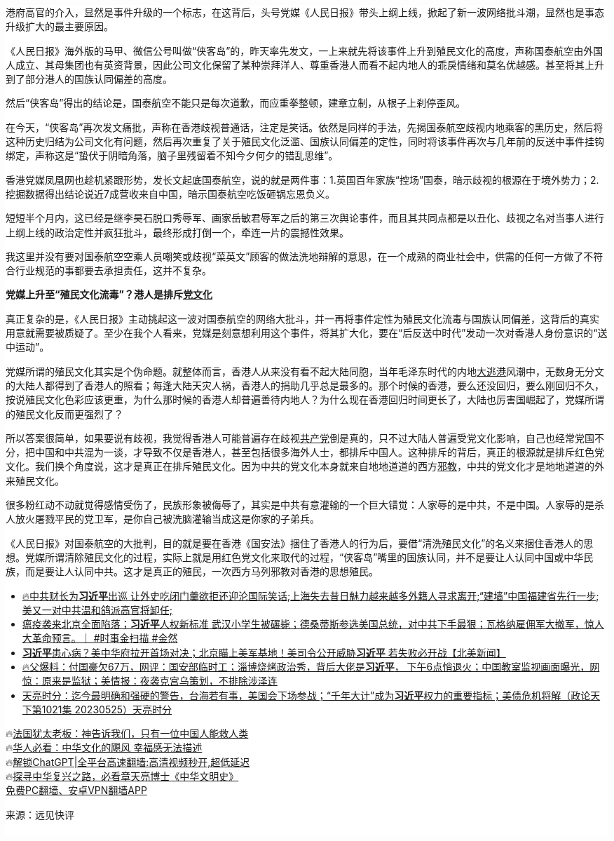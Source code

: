 <p>港府高官的介入，显然是事件升级的一个标志，在这背后，头号党媒《人民日报》带头上纲上线，掀起了新一波网络批斗潮，显然也是事态升级扩大的最主要原因。</p> <p>《人民日报》海外版的马甲、微信公号叫做“侠客岛”的，昨天率先发文，一上来就先将该事件上升到殖民文化的高度，声称国泰航空由外国人成立、其母集团也有英资背景，因此公司文化保留了某种崇拜洋人、尊重香港人而看不起内地人的乖戾情绪和莫名优越感。甚至将其上升到了部分港人的国族认同偏差的高度。</p> <p>然后“侠客岛”得出的结论是，国泰航空不能只是每次道歉，而应重拳整顿，建章立制，从根子上刹停歪风。</p>  <p>在今天，“侠客岛”再次发文痛批，声称在香港歧视普通话，注定是笑话。依然是同样的手法，先揭国泰航空歧视内地乘客的黑历史，然后将这种历史归结为公司文化有问题，然后再次重复了关于殖民文化泛滥、国族认同偏差的定性，同时将该事件再次与几年前的反送中事件挂钩绑定，声称这是“蛰伏于阴暗角落，脑子里残留着不知今夕何夕的错乱思维”。</p> <p>香港党媒凤凰网也趁机紧跟形势，发长文起底国泰航空，说的就是两件事：1.英国百年家族“控场”国泰，暗示歧视的根源在于境外势力；2.挖掘数据得出结论说近7成营收来自中国，暗示国泰航空吃饭砸锅忘恩负义。</p> <p>短短半个月内，这已经是继李昊石脱口秀辱军、画家岳敏君辱军之后的第三次舆论事件，而且其共同点都是以丑化、歧视之名对当事人进行上纲上线的政治定性并疯狂批斗，最终形成打倒一个，牵连一片的震撼性效果。</p> <p>我这里并没有要对国泰航空空乘人员嘲笑或歧视“菜英文”顾客的做法洗地辩解的意思，在一个成熟的商业社会中，供需的任何一方做了不符合行业规范的事都要去承担责任，这并不复杂。</p> <p><strong>党媒上升至“殖民文化流毒”？港人是排斥<span class='wp_keywordlink'><a href="https://www.bannedbook.org/forum2/topic3.html" title="《解体党文化》" target="_blank">党文化</a></span></strong></p> <p>真正复杂的是，《人民日报》主动挑起这一波对国泰航空的网络大批斗，并一再将事件定性为殖民文化流毒与国族认同偏差，这背后的真实用意就需要被质疑了。至少在我个人看来，党媒是刻意想利用这个事件，将其扩大化，要在“后反送中时代”发动一次对香港人身份意识的“送中运动”。</p> <p>党媒所谓的殖民文化其实是个伪命题。就整体而言，香港人从来没有看不起大陆同胞，当年毛泽东时代的内地<span class='wp_keywordlink'><a href="https://www.bannedbook.org/forum2/topic951.html" title="大逃港 / 陈秉安 著" target="_blank">大逃港</a></span>风潮中，无数身无分文的大陆人都得到了香港人的照看；每逢大陆天灾人祸，香港人的捐助几乎总是最多的。那个时候的香港，要么还没回归，要么刚回归不久，按说殖民文化色彩应该更重，为什么那时候的香港人却普遍善待内地人？为什么现在香港回归时间更长了，大陆也厉害国崛起了，党媒所谓的殖民文化反而更强烈了？</p> <p>所以答案很简单，如果要说有歧视，我觉得香港人可能普遍存在歧视<a href="https://www.bannedbook.org/bnews/tag/%e5%85%b1%e4%ba%a7%e5%85%9a/" class="st_tag internal_tag" rel="tag" title="标签 共产党 下的日志">共产党</a>倒是真的，只不过大陆人普遍受党文化影响，自己也经常党国不分，把中国和中共混为一谈，才导致不仅是香港人，甚至包括很多海外人士，都排斥中国人。这种排斥的背后，真正的根源就是排斥红色党文化。我们换个角度说，这才是真正在排斥殖民文化。因为中共的党文化本身就来自地地道道的西方<span class='wp_keywordlink'><a href="https://www.bannedbook.org/forum11/topic281.html" title="禁片：评中国共产党的邪教本质" target="_blank">邪教</a></span>，中共的党文化才是地地道道的外来殖民文化。</p> <p>很多粉红动不动就觉得感情受伤了，民族形象被侮辱了，其实是中共有意灌输的一个巨大错觉：人家辱的是中共，不是中国。人家辱的是杀人放火屠戮平民的党卫军，是你自己被洗脑灌输当成这是你家的子弟兵。</p> <p>《人民日报》对国泰航空的大批判，目的就是要在香港《国安法》捆住了香港人的行为后，要借“清洗殖民文化”的名义来捆住香港人的思想。党媒所谓清除殖民文化的过程，实际上就是用红色党文化来取代的过程，“侠客岛”嘴里的国族认同，并不是要让人认同中国或中华民族，而是要让人认同中共。这才是真正的殖民，一次西方马列邪教对香港的思想殖民。</p> <ul class='op-related-articles' title='相关阅读'> <li><a href='https://www.bannedbook.org/bnews/bannedvideo/20230526/1889068.html' target='_blank'>🔥中共财长为<b>习近平</b>出巡 让外史吃闭门羹欲拒还迎沦国际笑话;上海失去昔日魅力越来越多外籍人寻求离开;“建墙”中国福建省先行一步;美又一对中共温和鸽派高官将卸任;</a></li> <li><a href='https://www.bannedbook.org/bnews/sohnews/20230526/1889067.html' target='_blank'>瘟疫袭来北京全面陷落；<b>习近平</b>人权新标准 武汉小学生被碾毙；德桑蒂斯参选美国总统，对中共下手最狠；瓦格纳雇佣军大撤军，惊人大革命预言。｜ #时事金扫描 #金然</a></li> <li><a href='https://www.bannedbook.org/bnews/bannedvideo/20230526/1889059.html' target='_blank'><b>习近平</b>患心病？美中华府拉开首场对决；北京瞄上美军基地！美司令公开威胁<b>习近平</b> 若失败必开战【北美新闻】</a></li> <li><a href='https://www.bannedbook.org/bnews/bannedvideo/20230526/1889022.html' target='_blank'>🔥父爆料：付国豪欠67万，网评：国安部临时工；淄博烧烤政治秀，背后大佬是<b>习近平</b>， 下午6点悄退火；中国教室监视画面曝光，网惊：原来是监狱；美情报：夜袭克宫乌策划，不排除涉泽连</a></li> <li><a href='https://www.bannedbook.org/bnews/comments/20230526/1889014.html' target='_blank'>天亮时分：迄今最明确和强硬的警告，台海若有事，美国会下场参战；“千年大计”成为<b>习近平</b>权力的重要指标；美债危机将解（政论天下第1021集 20230525）天亮时分</a></li> </ul> <p class="texttj"> 🔥<a href="https://www.bannedbook.org/bnews/ssgc/20230219/1850782.html" target="_blank">法国犹太老板：神告诉我们，只有一位中国人能救人类</a><br/> 🔥<a href="https://www.bannedbook.org/bnews/comments/20220220/1694796.html" target="_blank">华人必看：中华文化的飓风 幸福感无法描述</a><br/> 🔥<a href="https://github.com/bannedbook/fanqiang/wiki/V2ray%E6%9C%BA%E5%9C%BA" target="_blank">解锁ChatGPT|全平台高速翻墙:高清视频秒开,超低延迟</a><br/> 🔥<a href="https://www.bannedbook.org/bnews/comments/20220808/1768773.html" target="_blank">探寻中华复兴之路，必看章天亮博士《中华文明史》</a><br/> <a href="https://github.com/bannedbook/fanqiang/wiki/%E7%A6%81%E9%97%BB%E7%BD%91%E5%AE%89%E5%8D%93%E7%BF%BB%E5%A2%99%E6%96%B0%E9%97%BBAPP" target="_blank">免费PC翻墙、安卓VPN翻墙APP</a><br/> </p><p class="src-info">来源：远见快评 </p> <a name='sharetosocial'></a> <div style="margin-bottom:5px;padding-bottom:5px;clear:both"> <div id="archive-pix-1" class="banner-ads">  <div id="27602x728x90x621x_ADSLOT1" clicktrack="%%CLICK_URL_ESC%%"></div>   </div> <div id="archive-pix-2" class="banner-ads">  <div id="27556x300x250x621x_ADSLOT1" clicktrack="%%CLICK_URL_ESC%%" style="margin:0 auto;text-align:center"></div>   </div> </div>  <div id="archive-pix-1" class="banner-ads">  <div id="27603x728x90x621x_ADSLOT1" clicktrack="%%CLICK_URL_ESC%%"></div>   </div> </div> 